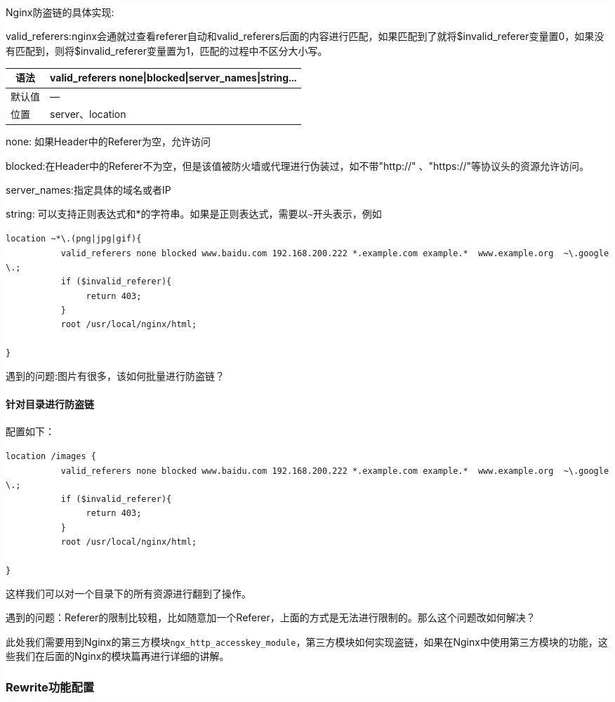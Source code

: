 Nginx防盗链的具体实现:

valid_referers:nginx会通就过查看referer自动和valid_referers后面的内容进行匹配，如果匹配到了就将$invalid_referer变量置0，如果没有匹配到，则将\$invalid_referer变量置为1，匹配的过程中不区分大小写。

| 语法   | valid_referers none\|blocked\|server_names\|string... |
| ------ | ----------------------------------------------------- |
| 默认值 | —                                                     |
| 位置   | server、location                                      |

none: 如果Header中的Referer为空，允许访问

blocked:在Header中的Referer不为空，但是该值被防火墙或代理进行伪装过，如不带"http://" 、"https://"等协议头的资源允许访问。

server_names:指定具体的域名或者IP

string: 可以支持正则表达式和*的字符串。如果是正则表达式，需要以`~`开头表示，例如

```
location ~*\.(png|jpg|gif){
           valid_referers none blocked www.baidu.com 192.168.200.222 *.example.com example.*  www.example.org  ~\.google\.;
           if ($invalid_referer){
                return 403;
           }
           root /usr/local/nginx/html;

}
```



遇到的问题:图片有很多，该如何批量进行防盗链？

#### 针对目录进行防盗链

配置如下：

```
location /images {
           valid_referers none blocked www.baidu.com 192.168.200.222 *.example.com example.*  www.example.org  ~\.google\.;
           if ($invalid_referer){
                return 403;
           }
           root /usr/local/nginx/html;

}
```

这样我们可以对一个目录下的所有资源进行翻到了操作。

遇到的问题：Referer的限制比较粗，比如随意加一个Referer，上面的方式是无法进行限制的。那么这个问题改如何解决？

此处我们需要用到Nginx的第三方模块`ngx_http_accesskey_module`，第三方模块如何实现盗链，如果在Nginx中使用第三方模块的功能，这些我们在后面的Nginx的模块篇再进行详细的讲解。

### Rewrite功能配置
